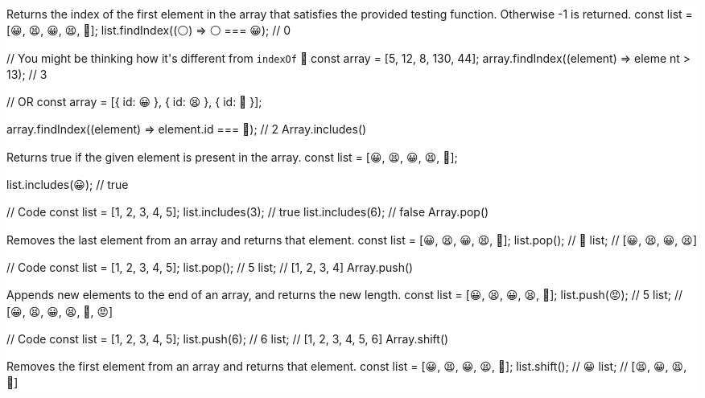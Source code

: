 Returns the index of the first element in the array that satisfies the provided testing function. Otherwise -1 is returned.
const list = [😀, 😫, 😀, 😫, 🤪];
list.findIndex((⚪️) => ⚪️ === 😀); // 0

// You might be thinking how it's different from `indexOf` 🤔
const array = [5, 12, 8, 130, 44];
array.findIndex((element) => eleme
nt > 13); // 3

// OR
const array = [{
id: 😀
}, {
id: 😫
}, {
id: 🤪
}];

array.findIndex((element) => element.id === 🤪); // 2
Array.includes()

Returns true if the given element is present in the array.
const list = [😀, 😫, 😀, 😫, 🤪];

list.includes(😀); // true

// Code
const list = [1, 2, 3, 4, 5];
list.includes(3); // true
list.includes(6); // false
Array.pop()

Removes the last element from an array and returns that element.
const list = [😀, 😫, 😀, 😫, 🤪];
list.pop(); // 🤪
list; // [😀, 😫, 😀, 😫]

// Code
const list = [1, 2, 3, 4, 5];
list.pop(); // 5
list; // [1, 2, 3, 4]
Array.push()

Appends new elements to the end of an array, and returns the new length.
const list = [😀, 😫, 😀, 😫, 🤪];
list.push(😡); // 5
list; // [😀, 😫, 😀, 😫, 🤪, 😡]

// Code
const list = [1, 2, 3, 4, 5];
list.push(6); // 6
list; // [1, 2, 3, 4, 5, 6]
Array.shift()

Removes the first element from an array and returns that element.
const list = [😀, 😫, 😀, 😫, 🤪];
list.shift(); // 😀
list; // [😫, 😀, 😫, 🤪]
